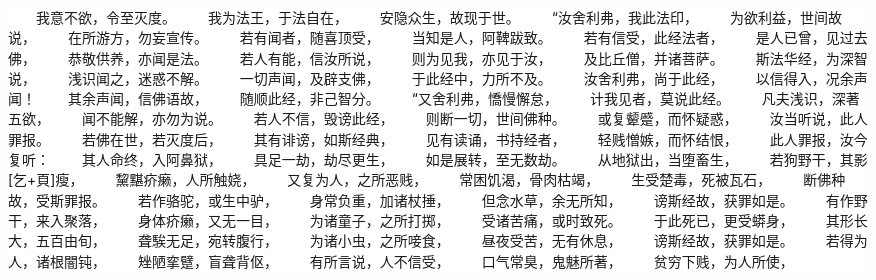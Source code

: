 　　我意不欲，令至灭度。
　　我为法王，于法自在，
　　安隐众生，故现于世。
　　“汝舍利弗，我此法印，
　　为欲利益，世间故说，
　　在所游方，勿妄宣传。
　　若有闻者，随喜顶受，
　　当知是人，阿鞞跋致。
　　若有信受，此经法者，
　　是人已曾，见过去佛，
　　恭敬供养，亦闻是法。
　　若人有能，信汝所说，
　　则为见我，亦见于汝，
　　及比丘僧，并诸菩萨。
　　斯法华经，为深智说，
　　浅识闻之，迷惑不解。
　　一切声闻，及辟支佛，
　　于此经中，力所不及。
　　汝舍利弗，尚于此经，
　　以信得入，况余声闻！
　　其余声闻，信佛语故，
　　随顺此经，非己智分。
　　“又舍利弗，憍慢懈怠，
　　计我见者，莫说此经。
　　凡夫浅识，深著五欲，
　　闻不能解，亦勿为说。
　　若人不信，毁谤此经，
　　则断一切，世间佛种。
　　或复颦蹙，而怀疑惑，
　　汝当听说，此人罪报。
　　若佛在世，若灭度后，
　　其有诽谤，如斯经典，
　　见有读诵，书持经者，
　　轻贱憎嫉，而怀结恨，
　　此人罪报，汝今复听：
　　其人命终，入阿鼻狱，
　　具足一劫，劫尽更生，
　　如是展转，至无数劫。
　　从地狱出，当堕畜生，
　　若狗野干，其影[乞+頁]瘦，
　　黧黮疥癞，人所触娆，
　　又复为人，之所恶贱，
　　常困饥渴，骨肉枯竭，
　　生受楚毒，死被瓦石，
　　断佛种故，受斯罪报。
　　若作骆驼，或生中驴，
　　身常负重，加诸杖捶，
　　但念水草，余无所知，
　　谤斯经故，获罪如是。
　　有作野干，来入聚落，
　　身体疥癞，又无一目，
　　为诸童子，之所打掷，
　　受诸苦痛，或时致死。
　　于此死已，更受蟒身，
　　其形长大，五百由旬，
　　聋騃无足，宛转腹行，
　　为诸小虫，之所唼食，
　　昼夜受苦，无有休息，
　　谤斯经故，获罪如是。
　　若得为人，诸根闇钝，
　　矬陋挛躄，盲聋背伛，
　　有所言说，人不信受，
　　口气常臭，鬼魅所著，
　　贫穷下贱，为人所使，